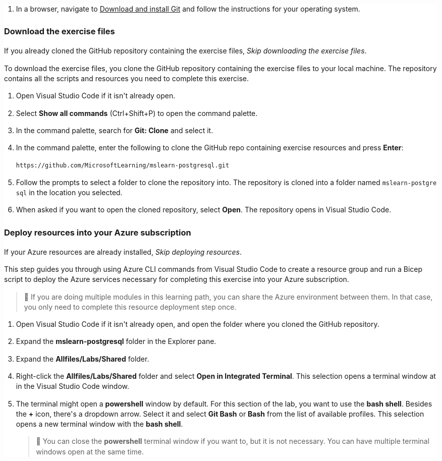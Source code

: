 1. In a browser, navigate to [Download and install Git](https://git-scm.com/downloads) and follow the instructions for your operating system.

### Download the exercise files

If you already cloned the GitHub repository containing the exercise files, *Skip downloading the exercise files*.

To download the exercise files, you clone the GitHub repository containing the exercise files to your local machine. The repository contains all the scripts and resources you need to complete this exercise.

1. Open Visual Studio Code if it isn't already open.

1. Select **Show all commands** (Ctrl+Shift+P) to open the command palette.

1. In the command palette, search for **Git: Clone** and select it.

1. In the command palette, enter the following to clone the GitHub repo containing exercise resources and press **Enter**:

    ```bash
    https://github.com/MicrosoftLearning/mslearn-postgresql.git
    ```

1. Follow the prompts to select a folder to clone the repository into. The repository is cloned into a folder named `mslearn-postgresql` in the location you selected.

1. When asked if you want to open the cloned repository, select **Open**. The repository opens in Visual Studio Code.

### Deploy resources into your Azure subscription

If your Azure resources are already installed, *Skip deploying resources*.

This step guides you through using Azure CLI commands from Visual Studio Code to create a resource group and run a Bicep script to deploy the Azure services necessary for completing this exercise into your Azure subscription.

> &#128221; If you are doing multiple modules in this learning path, you can share the Azure environment between them. In that case, you only need to complete this resource deployment step once.

1. Open Visual Studio Code if it isn't already open, and open the folder where you cloned the GitHub repository.

1. Expand the **mslearn-postgresql** folder in the Explorer pane.

1. Expand the **Allfiles/Labs/Shared** folder.

1. Right-click the **Allfiles/Labs/Shared** folder and select **Open in Integrated Terminal**. This selection opens a terminal window at in the Visual Studio Code window.

1. The terminal might open a **powershell** window by default. For this section of the lab, you want to use the **bash shell**. Besides the **+** icon, there's a dropdown arrow. Select it and select **Git Bash** or **Bash** from the list of available profiles. This selection opens a new terminal window with the **bash shell**.

    > &#128221; You can close the **powershell** terminal window if you want to, but it is not necessary. You can have multiple terminal windows open at the same time.
